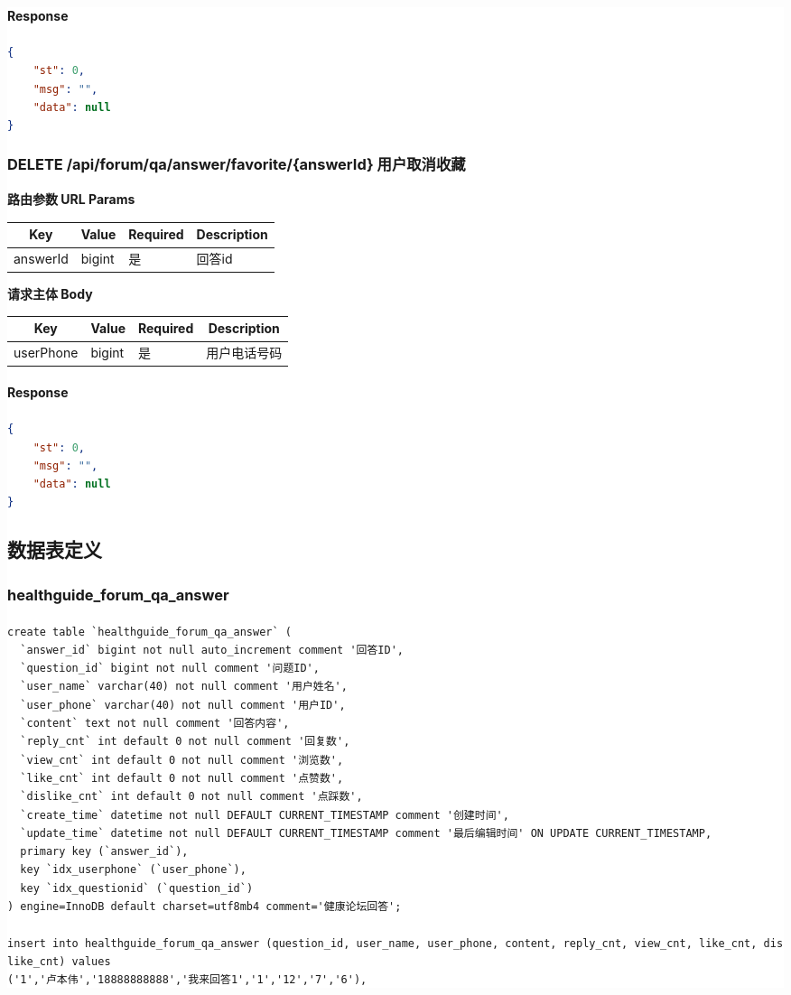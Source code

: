 #### Response

~~~json
{
	"st": 0,
	"msg": "",
	"data": null
}
~~~



### DELETE  /api/forum/qa/answer/favorite/{answerId}  用户取消收藏

**路由参数 URL Params**


| Key      | Value  | Required | Description |
| -------- | ------ | -------- | ----------- |
| answerId | bigint | 是       | 回答id      |

**请求主体 Body**


| Key       | Value  | Required | Description  |
| --------- | ------ | -------- | ------------ |
| userPhone | bigint | 是       | 用户电话号码 |

#### Response

~~~json
{
	"st": 0,
	"msg": "",
	"data": null
}
~~~



## 数据表定义

### healthguide_forum_qa_answer

```mysql
create table `healthguide_forum_qa_answer` (
  `answer_id` bigint not null auto_increment comment '回答ID',
  `question_id` bigint not null comment '问题ID',
  `user_name` varchar(40) not null comment '用户姓名',
  `user_phone` varchar(40) not null comment '用户ID',
  `content` text not null comment '回答内容',
  `reply_cnt` int default 0 not null comment '回复数',
  `view_cnt` int default 0 not null comment '浏览数',
  `like_cnt` int default 0 not null comment '点赞数',
  `dislike_cnt` int default 0 not null comment '点踩数',
  `create_time` datetime not null DEFAULT CURRENT_TIMESTAMP comment '创建时间',
  `update_time` datetime not null DEFAULT CURRENT_TIMESTAMP comment '最后编辑时间' ON UPDATE CURRENT_TIMESTAMP,
  primary key (`answer_id`),
  key `idx_userphone` (`user_phone`),
  key `idx_questionid` (`question_id`)
) engine=InnoDB default charset=utf8mb4 comment='健康论坛回答';

insert into healthguide_forum_qa_answer (question_id, user_name, user_phone, content, reply_cnt, view_cnt, like_cnt, dislike_cnt) values 
('1','卢本伟','18888888888','我来回答1','1','12','7','6'),
```
